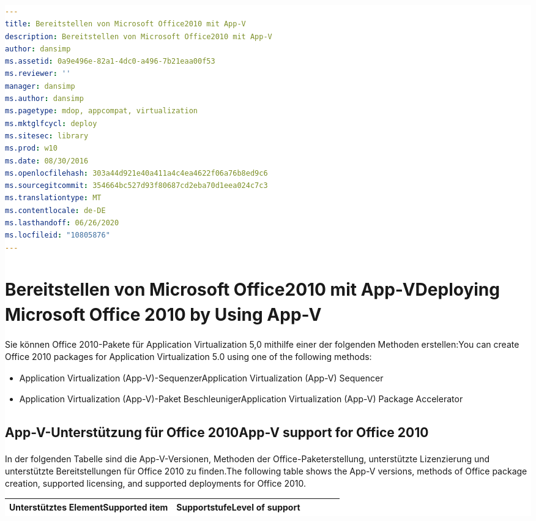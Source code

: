 ```yaml
---
title: Bereitstellen von Microsoft Office2010 mit App-V
description: Bereitstellen von Microsoft Office2010 mit App-V
author: dansimp
ms.assetid: 0a9e496e-82a1-4dc0-a496-7b21eaa00f53
ms.reviewer: ''
manager: dansimp
ms.author: dansimp
ms.pagetype: mdop, appcompat, virtualization
ms.mktglfcycl: deploy
ms.sitesec: library
ms.prod: w10
ms.date: 08/30/2016
ms.openlocfilehash: 303a44d921e40a411a4c4ea4622f06a76b8ed9c6
ms.sourcegitcommit: 354664bc527d93f80687cd2eba70d1eea024c7c3
ms.translationtype: MT
ms.contentlocale: de-DE
ms.lasthandoff: 06/26/2020
ms.locfileid: "10805876"
---
```

# <span data-ttu-id="1ee7d-103">Bereitstellen von Microsoft Office2010 mit App-V</span><span class="sxs-lookup"><span data-stu-id="1ee7d-103">Deploying Microsoft Office 2010 by Using App-V</span></span>


<span data-ttu-id="1ee7d-104">Sie können Office 2010-Pakete für Application Virtualization 5,0 mithilfe einer der folgenden Methoden erstellen:</span><span class="sxs-lookup"><span data-stu-id="1ee7d-104">You can create Office 2010 packages for Application Virtualization 5.0 using one of the following methods:</span></span>

-   <span data-ttu-id="1ee7d-105">Application Virtualization (App-V)-Sequenzer</span><span class="sxs-lookup"><span data-stu-id="1ee7d-105">Application Virtualization (App-V) Sequencer</span></span>

-   <span data-ttu-id="1ee7d-106">Application Virtualization (App-V)-Paket Beschleuniger</span><span class="sxs-lookup"><span data-stu-id="1ee7d-106">Application Virtualization (App-V) Package Accelerator</span></span>

## <span data-ttu-id="1ee7d-107">App-V-Unterstützung für Office 2010</span><span class="sxs-lookup"><span data-stu-id="1ee7d-107">App-V support for Office 2010</span></span>


<span data-ttu-id="1ee7d-108">In der folgenden Tabelle sind die App-V-Versionen, Methoden der Office-Paketerstellung, unterstützte Lizenzierung und unterstützte Bereitstellungen für Office 2010 zu finden.</span><span class="sxs-lookup"><span data-stu-id="1ee7d-108">The following table shows the App-V versions, methods of Office package creation, supported licensing, and supported deployments for Office 2010.</span></span>

<table>
<colgroup>
<col width="50%" />
<col width="50%" />
</colgroup>
<thead>
<tr class="header">
<th align="left"><span data-ttu-id="1ee7d-109">Unterstütztes Element</span><span class="sxs-lookup"><span data-stu-id="1ee7d-109">Supported item</span></span></th>
<th align="left"><span data-ttu-id="1ee7d-110">Supportstufe</span><span class="sxs-lookup"><span data-stu-id="1ee7d-110">Level of support</span></span></th>
</tr>
</thead>